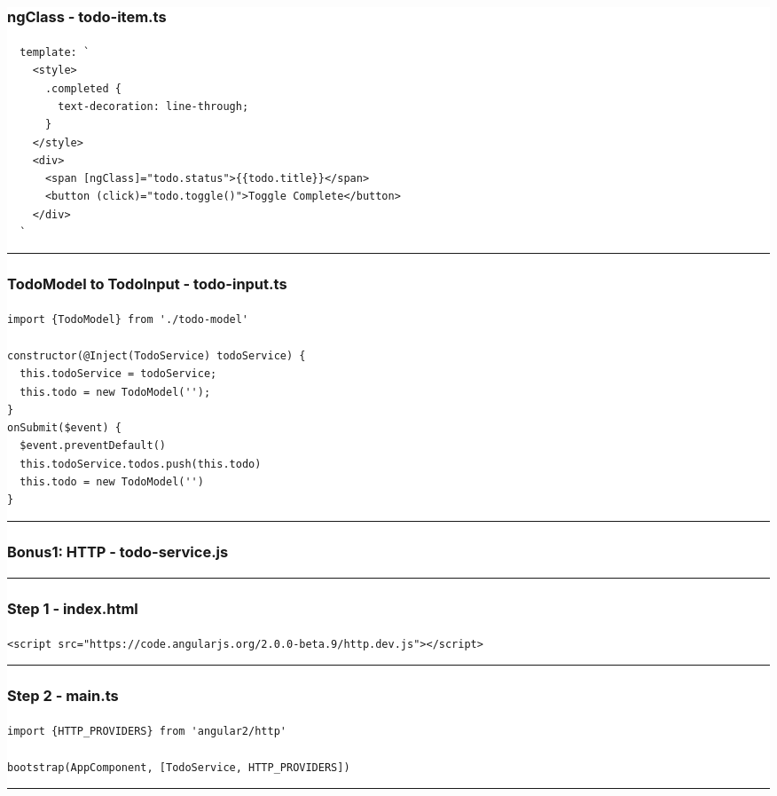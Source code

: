 
### ngClass - todo-item.ts

```
  template: `
    <style>
      .completed {
        text-decoration: line-through;
      }
    </style>
    <div>
      <span [ngClass]="todo.status">{{todo.title}}</span>
      <button (click)="todo.toggle()">Toggle Complete</button>
    </div>
  `
```

---

### TodoModel to TodoInput - todo-input.ts

```
import {TodoModel} from './todo-model'

constructor(@Inject(TodoService) todoService) {
  this.todoService = todoService;
  this.todo = new TodoModel('');
}
onSubmit($event) {
  $event.preventDefault()
  this.todoService.todos.push(this.todo)
  this.todo = new TodoModel('')
}

```

---

### Bonus1: HTTP - todo-service.js

---

### Step 1 - index.html

```
<script src="https://code.angularjs.org/2.0.0-beta.9/http.dev.js"></script>
```

---

### Step 2 - main.ts

```
import {HTTP_PROVIDERS} from 'angular2/http'

bootstrap(AppComponent, [TodoService, HTTP_PROVIDERS])
```

---